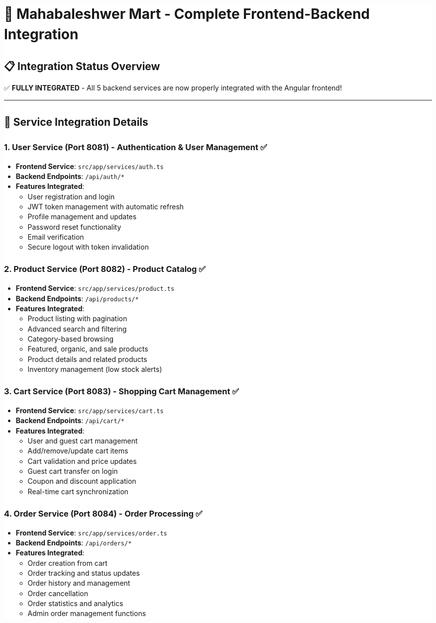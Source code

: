 # 🚀 **Mahabaleshwer Mart - Complete Frontend-Backend Integration**

## **📋 Integration Status Overview**

✅ **FULLY INTEGRATED** - All 5 backend services are now properly integrated with the Angular frontend!

---

## **🔗 Service Integration Details**

### **1. User Service (Port 8081) - Authentication & User Management** ✅
- **Frontend Service**: `src/app/services/auth.ts`
- **Backend Endpoints**: `/api/auth/*`
- **Features Integrated**:
  - User registration and login
  - JWT token management with automatic refresh
  - Profile management and updates
  - Password reset functionality
  - Email verification
  - Secure logout with token invalidation

### **2. Product Service (Port 8082) - Product Catalog** ✅
- **Frontend Service**: `src/app/services/product.ts`
- **Backend Endpoints**: `/api/products/*`
- **Features Integrated**:
  - Product listing with pagination
  - Advanced search and filtering
  - Category-based browsing
  - Featured, organic, and sale products
  - Product details and related products
  - Inventory management (low stock alerts)

### **3. Cart Service (Port 8083) - Shopping Cart Management** ✅
- **Frontend Service**: `src/app/services/cart.ts`
- **Backend Endpoints**: `/api/cart/*`
- **Features Integrated**:
  - User and guest cart management
  - Add/remove/update cart items
  - Cart validation and price updates
  - Guest cart transfer on login
  - Coupon and discount application
  - Real-time cart synchronization

### **4. Order Service (Port 8084) - Order Processing** ✅
- **Frontend Service**: `src/app/services/order.ts`
- **Backend Endpoints**: `/api/orders/*`
- **Features Integrated**:
  - Order creation from cart
  - Order tracking and status updates
  - Order history and management
  - Order cancellation
  - Order statistics and analytics
  - Admin order management functions
